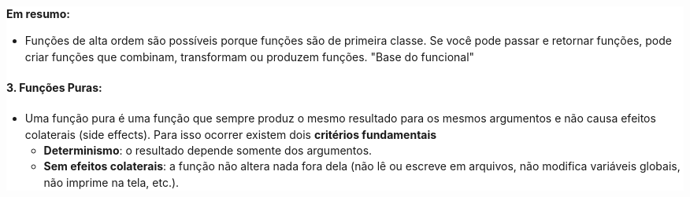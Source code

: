 **Em resumo:**
- Funções de alta ordem são possíveis porque funções são de primeira classe. Se você pode passar e retornar funções, pode criar funções que combinam, transformam ou produzem funções. "Base do funcional"

#### 3. Funções Puras:
- Uma função pura é uma função que sempre produz o mesmo resultado para os mesmos argumentos e não causa efeitos colaterais (side effects). Para isso ocorrer existem dois **critérios fundamentais**
  - **Determinismo**: o resultado depende somente dos argumentos.
  - **Sem efeitos colaterais**: a função não altera nada fora dela (não lê ou escreve em arquivos, não modifica variáveis globais, não imprime na tela, etc.).

